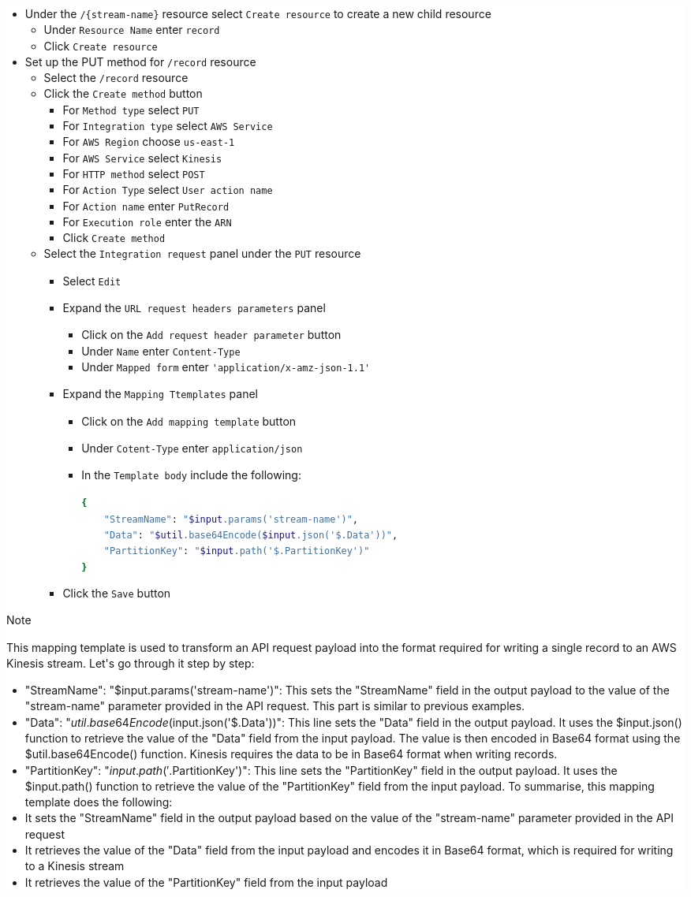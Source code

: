 - Under the `/{stream-name}` resource select `Create resource` to create a new child resource
  - Under `Resource Name` enter `record`
  - Click `Create resource` 
- Set up the PUT method for `/record` resource
  - Select the `/record` resource
  - Click the `Create method` button
    - For `Method type` select `PUT`
    - For `Integration type` select `AWS Service`
    - For `AWS Region` choose `us-east-1`
    - For `AWS Service` select `Kinesis`
    - For `HTTP method` select `POST`
    - For `Action Type` select `User action name`
    - For `Action name` enter `PutRecord`
    - For `Execution role` enter the `ARN`
    - Click `Create method`
  - Select the `Integration request` panel under the `PUT` resource
    - Select `Edit`
    - Expand the `URL request headers parameters` panel
      - Click on the `Add request header parameter` button
      - Under `Name` enter `Content-Type`
      - Under `Mapped form` enter `'application/x-amz-json-1.1'`
    - Expand the `Mapping Ttemplates` panel
      - Click on the `Add mapping template` button
      - Under `Cotent-Type` enter `application/json`
      - In the `Template body` include the following:

        ```bash
        {
            "StreamName": "$input.params('stream-name')",
            "Data": "$util.base64Encode($input.json('$.Data'))",
            "PartitionKey": "$input.path('$.PartitionKey')"
        }
        ```

    - Click the `Save` button

> [!Note]
>
>This mapping template is used to transform an API request payload into the format required for writing a single record to an AWS Kinesis stream. Let's go through it step by step:
>
>- "StreamName": "$input.params('stream-name')": This sets the "StreamName" field in the output payload to the value of the "stream-name" parameter provided in the API request. This part is similar to previous examples.
>- "Data": "$util.base64Encode($input.json('$.Data'))": This line sets the "Data" field in the output payload. It uses the $input.json() function to retrieve the value of the "Data" field from the input payload. The value is then encoded in Base64 format using the $util.base64Encode() function. Kinesis requires the data to be in Base64 format when writing records.
>- "PartitionKey": "$input.path('$.PartitionKey')": This line sets the "PartitionKey" field in the output payload. It uses the $input.path() function to retrieve the value of the "PartitionKey" field from the input payload.
To summarise, this mapping template does the following:
>- It sets the "StreamName" field in the output payload based on the value of the "stream-name" parameter provided in the API request
>- It retrieves the value of the "Data" field from the input payload and encodes it in Base64 format, which is required for writing to a Kinesis stream
>- It retrieves the value of the "PartitionKey" field from the input payload
